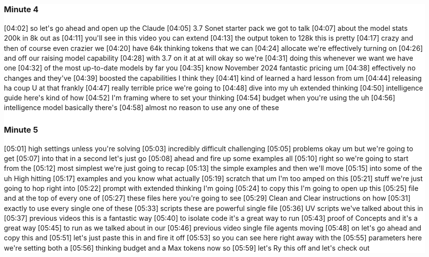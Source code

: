 ### Minute 4

[04:02] so let's go ahead and open up the Claude
[04:05] 3.7 Sonet starter pack we got to talk
[04:07] about the model stats 200k in 8k out as
[04:11] you'll see in this video you can extend
[04:13] the output token to 128k this is pretty
[04:17] crazy and then of course even crazier we
[04:20] have 64k thinking tokens that we can
[04:24] allocate we're effectively turning on
[04:26] and off our raising model capability
[04:28] with 3.7 on it at at will okay so we're
[04:31] doing this whenever we want we have one
[04:32] of the most up-to-date models by far you
[04:35] know November 2024 fantastic pricing um
[04:38] effectively no changes and they've
[04:39] boosted the capabilities I think they
[04:41] kind of learned a hard lesson from um
[04:44] releasing ha coup U at that frankly
[04:47] really terrible price we're going to
[04:48] dive into my uh extended thinking
[04:50] intelligence guide here's kind of how
[04:52] I'm framing where to set your thinking
[04:54] budget when you're using the uh
[04:56] intelligence model basically there's
[04:58] almost no reason to use any one of these

### Minute 5

[05:01] high settings unless you're solving
[05:03] incredibly difficult challenging
[05:05] problems okay um but we're going to get
[05:07] into that in a second let's just go
[05:08] ahead and fire up some examples all
[05:10] right so we're going to start from the
[05:12] most simplest we're just going to recap
[05:13] the simple examples and then we'll move
[05:15] into some of the uh High hitting
[05:17] examples and you know what actually
[05:19] scratch that um I'm too amped on this
[05:21] stuff we're just going to hop right into
[05:22] prompt with extended thinking I'm going
[05:24] to copy this I'm going to open up this
[05:25] file and at the top of every one of
[05:27] these files here you're going to see
[05:29] Clean and Clear instructions on how
[05:31] exactly to use every single one of these
[05:33] scripts these are powerful single file
[05:36] UV scripts we've talked about this in
[05:37] previous videos this is a fantastic way
[05:40] to isolate code it's a great way to run
[05:43] proof of Concepts and it's a great way
[05:45] to run as we talked about in our
[05:46] previous video single file agents moving
[05:48] on let's go ahead and copy this and
[05:51] let's just paste this in and fire it off
[05:53] so you can see here right away with the
[05:55] parameters here we're setting both a
[05:56] thinking budget and a Max tokens now so
[05:59] let's Ry this off and let's check out
